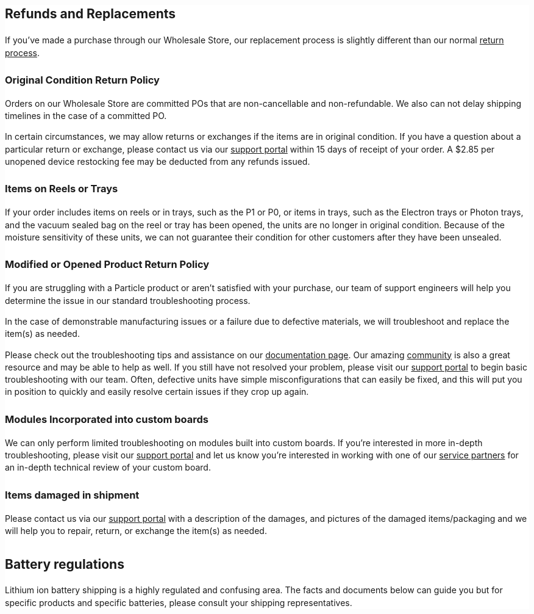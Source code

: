 ## Refunds and Replacements

If you’ve made a purchase through our Wholesale Store, our replacement process is slightly different than our normal [return process](/support/support-and-fulfillment/returns/).

### Original Condition Return Policy

Orders on our Wholesale Store are committed POs that are non-cancellable and non-refundable. We also can not delay shipping timelines in the case of a committed PO.

In certain circumstances, we may allow returns or exchanges if the items are in original condition. If you have a question about a particular return or exchange, please contact us via our [support portal](https://support.particle.io/) within 15 days of receipt of your order. A $2.85 per unopened device restocking fee may be deducted from any refunds issued.

### Items on Reels or Trays

If your order includes items on reels or in trays, such as the P1 or P0, or items in trays, such as the Electron trays or Photon trays, and the vacuum sealed bag on the reel or tray has been opened, the units are no longer in original condition. Because of the moisture sensitivity of these units, we can not guarantee their condition for other customers after they have been unsealed.

###  Modified or Opened Product Return Policy

If you are struggling with a Particle product or aren’t satisfied with your purchase, our team of support engineers will help you determine the issue in our standard troubleshooting process.

In the case of demonstrable manufacturing issues or a failure due to defective materials, we will troubleshoot and replace the item(s) as needed.

Please check out the troubleshooting tips and assistance on our [documentation page](/tutorials/device-os/led). Our amazing [community](https://community.particle.io/) is also a great resource and may be able to help as well. If you still have not resolved your problem, please visit our [support portal](https://support.particle.io/) to begin basic troubleshooting with our team. Often, defective units have simple misconfigurations that can easily be fixed, and this will put you in position to quickly and easily resolve certain issues if they crop up again.

### Modules Incorporated into custom boards

We can only perform limited troubleshooting on modules built into custom boards. If you’re interested in more in-depth troubleshooting, please visit our [support portal](https://support.particle.io/) and let us know you’re interested in working with one of our [service partners](https://www.particle.io/pricing/#particle-studios) for an in-depth technical review of your custom board.

### Items damaged in shipment

Please contact us via our [support portal](https://support.particle.io/) with a description of the damages, and pictures of the damaged items/packaging and we will help you to repair, return, or exchange the item(s) as needed.

## Battery regulations

Lithium ion battery shipping is a highly regulated and confusing area. The facts and documents below can guide you but for specific products and specific batteries, please consult your shipping representatives.
